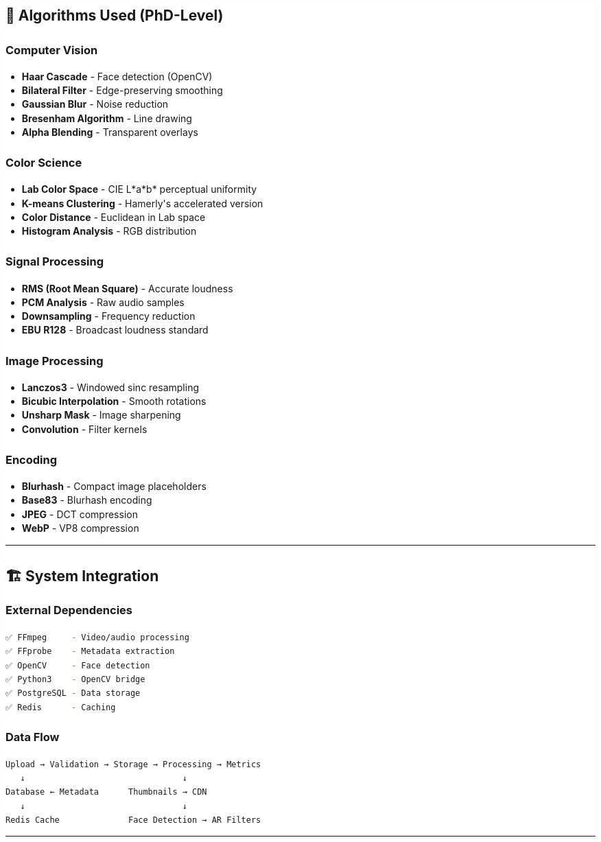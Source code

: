 
## 🔬 Algorithms Used (PhD-Level)

### Computer Vision
- **Haar Cascade** - Face detection (OpenCV)
- **Bilateral Filter** - Edge-preserving smoothing
- **Gaussian Blur** - Noise reduction
- **Bresenham Algorithm** - Line drawing
- **Alpha Blending** - Transparent overlays

### Color Science
- **Lab Color Space** - CIE L\*a\*b\* perceptual uniformity
- **K-means Clustering** - Hamerly's accelerated version
- **Color Distance** - Euclidean in Lab space
- **Histogram Analysis** - RGB distribution

### Signal Processing
- **RMS (Root Mean Square)** - Accurate loudness
- **PCM Analysis** - Raw audio samples
- **Downsampling** - Frequency reduction
- **EBU R128** - Broadcast loudness standard

### Image Processing
- **Lanczos3** - Windowed sinc resampling
- **Bicubic Interpolation** - Smooth rotations
- **Unsharp Mask** - Image sharpening
- **Convolution** - Filter kernels

### Encoding
- **Blurhash** - Compact image placeholders
- **Base83** - Blurhash encoding
- **JPEG** - DCT compression
- **WebP** - VP8 compression

---

## 🏗️ System Integration

### External Dependencies
```bash
✅ FFmpeg     - Video/audio processing
✅ FFprobe    - Metadata extraction  
✅ OpenCV     - Face detection
✅ Python3    - OpenCV bridge
✅ PostgreSQL - Data storage
✅ Redis      - Caching
```

### Data Flow
```
Upload → Validation → Storage → Processing → Metrics
   ↓                                ↓
Database ← Metadata      Thumbnails → CDN
   ↓                                ↓
Redis Cache              Face Detection → AR Filters
```

---